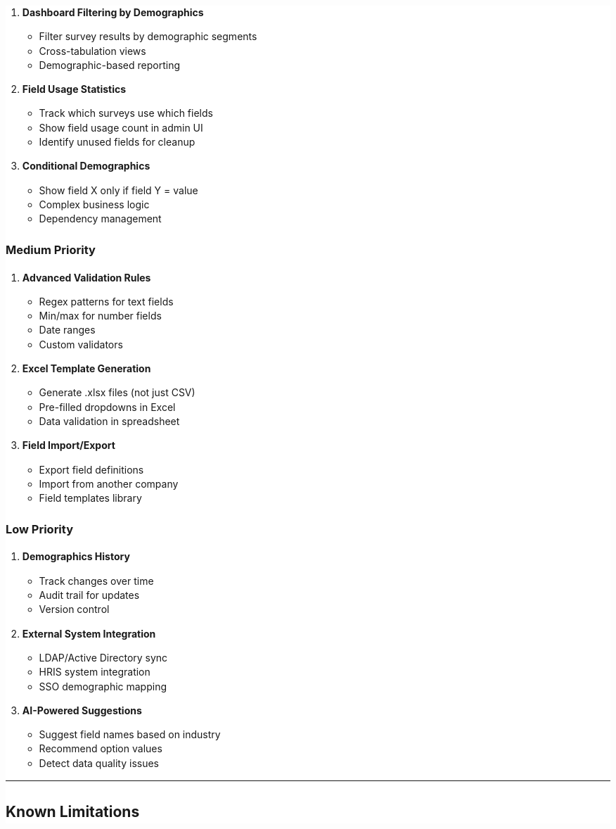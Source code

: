 1. **Dashboard Filtering by Demographics**
   - Filter survey results by demographic segments
   - Cross-tabulation views
   - Demographic-based reporting

2. **Field Usage Statistics**
   - Track which surveys use which fields
   - Show field usage count in admin UI
   - Identify unused fields for cleanup

3. **Conditional Demographics**
   - Show field X only if field Y = value
   - Complex business logic
   - Dependency management

### Medium Priority

1. **Advanced Validation Rules**
   - Regex patterns for text fields
   - Min/max for number fields
   - Date ranges
   - Custom validators

2. **Excel Template Generation**
   - Generate .xlsx files (not just CSV)
   - Pre-filled dropdowns in Excel
   - Data validation in spreadsheet

3. **Field Import/Export**
   - Export field definitions
   - Import from another company
   - Field templates library

### Low Priority

1. **Demographics History**
   - Track changes over time
   - Audit trail for updates
   - Version control

2. **External System Integration**
   - LDAP/Active Directory sync
   - HRIS system integration
   - SSO demographic mapping

3. **AI-Powered Suggestions**
   - Suggest field names based on industry
   - Recommend option values
   - Detect data quality issues

---

## Known Limitations
